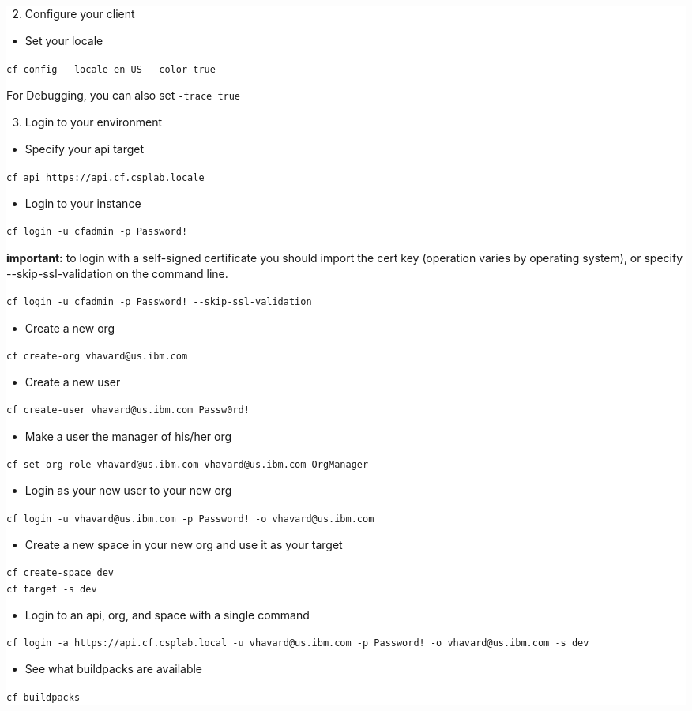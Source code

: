 2. Configure your client
  * Set your locale
  ```
  cf config --locale en-US --color true
  ```
  For Debugging, you can also set `-trace true`

3. Login to your environment
  * Specify your api target
  ```
  cf api https://api.cf.csplab.locale
  ```

  * Login to your instance
  ```
  cf login -u cfadmin -p Password!
  ```

  **important:** to login with a self-signed certificate you should import the cert key (operation varies by operating system), or specify --skip-ssl-validation on the command line.
  ```
  cf login -u cfadmin -p Password! --skip-ssl-validation
  ```

  * Create a new org
  ```
  cf create-org vhavard@us.ibm.com
  ```

  * Create a new user
  ```
  cf create-user vhavard@us.ibm.com Passw0rd!
  ```

  * Make a user the manager of his/her org
  ```
  cf set-org-role vhavard@us.ibm.com vhavard@us.ibm.com OrgManager
  ```

  * Login as your new user to your new org
  ```
  cf login -u vhavard@us.ibm.com -p Password! -o vhavard@us.ibm.com
  ```

  * Create a new space in your new org and use it as your target
  ```
  cf create-space dev
  cf target -s dev
  ```

  * Login to an api, org, and space with a single command
  ```
  cf login -a https://api.cf.csplab.local -u vhavard@us.ibm.com -p Password! -o vhavard@us.ibm.com -s dev
  ```

  * See what buildpacks are available
  ```
  cf buildpacks
  ```
